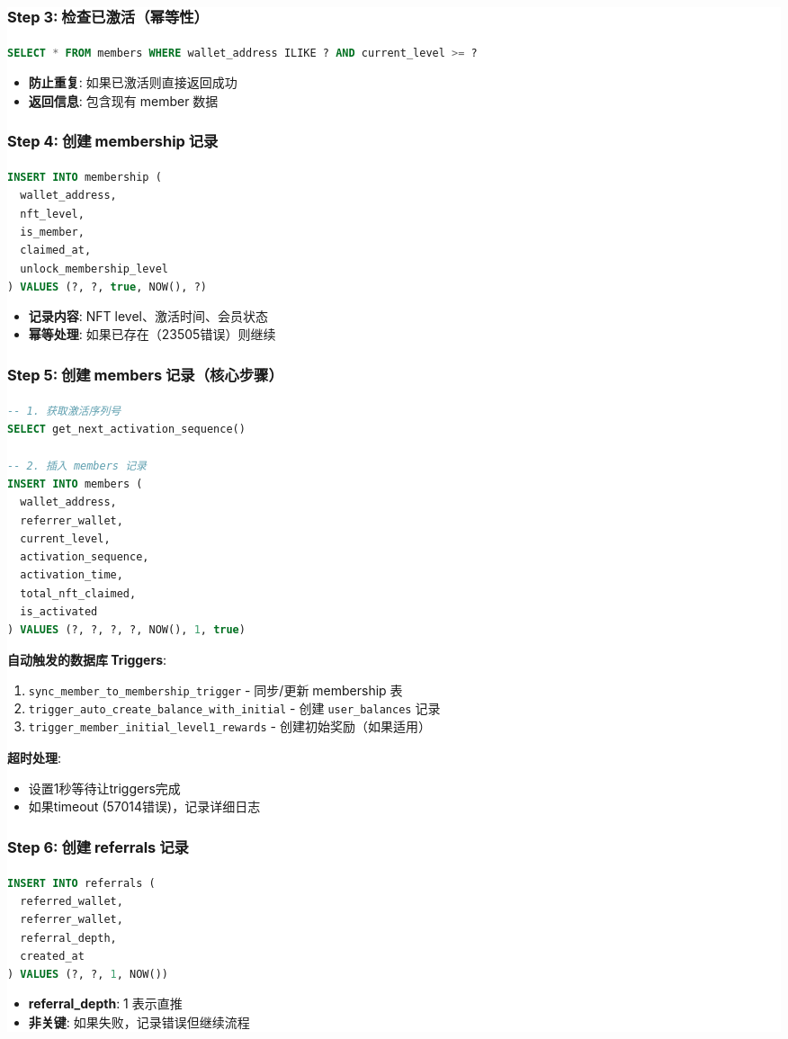 ### Step 3: 检查已激活（幂等性）
```sql
SELECT * FROM members WHERE wallet_address ILIKE ? AND current_level >= ?
```
- **防止重复**: 如果已激活则直接返回成功
- **返回信息**: 包含现有 member 数据

### Step 4: 创建 membership 记录
```sql
INSERT INTO membership (
  wallet_address,
  nft_level,
  is_member,
  claimed_at,
  unlock_membership_level
) VALUES (?, ?, true, NOW(), ?)
```
- **记录内容**: NFT level、激活时间、会员状态
- **幂等处理**: 如果已存在（23505错误）则继续

### Step 5: 创建 members 记录（核心步骤）
```sql
-- 1. 获取激活序列号
SELECT get_next_activation_sequence()

-- 2. 插入 members 记录
INSERT INTO members (
  wallet_address,
  referrer_wallet,
  current_level,
  activation_sequence,
  activation_time,
  total_nft_claimed,
  is_activated
) VALUES (?, ?, ?, ?, NOW(), 1, true)
```

**自动触发的数据库 Triggers**:
1. `sync_member_to_membership_trigger` - 同步/更新 membership 表
2. `trigger_auto_create_balance_with_initial` - 创建 `user_balances` 记录
3. `trigger_member_initial_level1_rewards` - 创建初始奖励（如果适用）

**超时处理**:
- 设置1秒等待让triggers完成
- 如果timeout (57014错误)，记录详细日志

### Step 6: 创建 referrals 记录
```sql
INSERT INTO referrals (
  referred_wallet,
  referrer_wallet,
  referral_depth,
  created_at
) VALUES (?, ?, 1, NOW())
```
- **referral_depth**: 1 表示直推
- **非关键**: 如果失败，记录错误但继续流程
